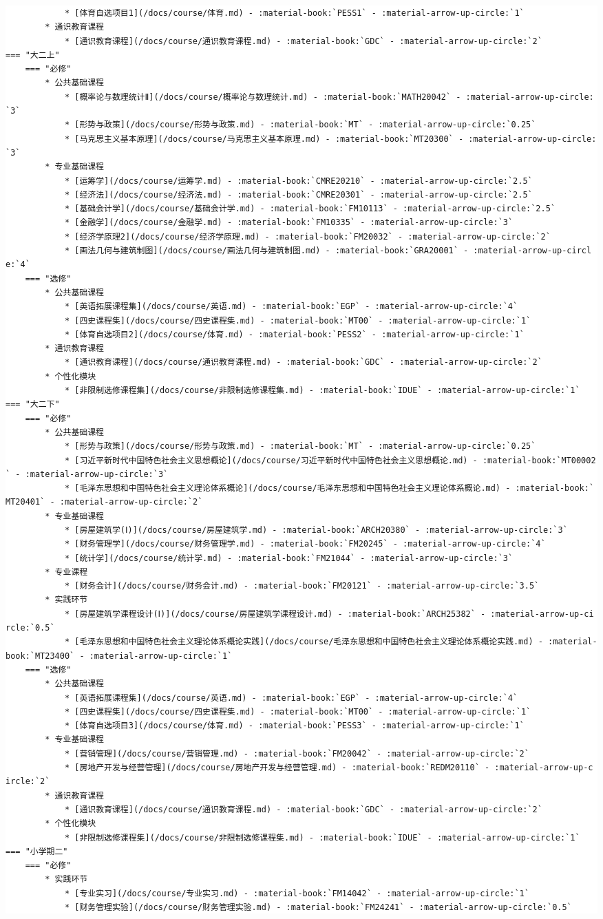                 * [体育自选项目1](/docs/course/体育.md) - :material-book:`PESS1` - :material-arrow-up-circle:`1`  
            * 通识教育课程
                * [通识教育课程](/docs/course/通识教育课程.md) - :material-book:`GDC` - :material-arrow-up-circle:`2`  
    === "大二上"  
        === "必修"  
            * 公共基础课程
                * [概率论与数理统计Ⅱ](/docs/course/概率论与数理统计.md) - :material-book:`MATH20042` - :material-arrow-up-circle:`3`  
                * [形势与政策](/docs/course/形势与政策.md) - :material-book:`MT` - :material-arrow-up-circle:`0.25`  
                * [马克思主义基本原理](/docs/course/马克思主义基本原理.md) - :material-book:`MT20300` - :material-arrow-up-circle:`3`  
            * 专业基础课程
                * [运筹学](/docs/course/运筹学.md) - :material-book:`CMRE20210` - :material-arrow-up-circle:`2.5`  
                * [经济法](/docs/course/经济法.md) - :material-book:`CMRE20301` - :material-arrow-up-circle:`2.5`  
                * [基础会计学](/docs/course/基础会计学.md) - :material-book:`FM10113` - :material-arrow-up-circle:`2.5`  
                * [金融学](/docs/course/金融学.md) - :material-book:`FM10335` - :material-arrow-up-circle:`3`  
                * [经济学原理2](/docs/course/经济学原理.md) - :material-book:`FM20032` - :material-arrow-up-circle:`2`  
                * [画法几何与建筑制图](/docs/course/画法几何与建筑制图.md) - :material-book:`GRA20001` - :material-arrow-up-circle:`4`  
        === "选修"  
            * 公共基础课程
                * [英语拓展课程集](/docs/course/英语.md) - :material-book:`EGP` - :material-arrow-up-circle:`4`  
                * [四史课程集](/docs/course/四史课程集.md) - :material-book:`MT00` - :material-arrow-up-circle:`1`  
                * [体育自选项目2](/docs/course/体育.md) - :material-book:`PESS2` - :material-arrow-up-circle:`1`  
            * 通识教育课程
                * [通识教育课程](/docs/course/通识教育课程.md) - :material-book:`GDC` - :material-arrow-up-circle:`2`  
            * 个性化模块
                * [非限制选修课程集](/docs/course/非限制选修课程集.md) - :material-book:`IDUE` - :material-arrow-up-circle:`1`  
    === "大二下"  
        === "必修"  
            * 公共基础课程
                * [形势与政策](/docs/course/形势与政策.md) - :material-book:`MT` - :material-arrow-up-circle:`0.25`  
                * [习近平新时代中国特色社会主义思想概论](/docs/course/习近平新时代中国特色社会主义思想概论.md) - :material-book:`MT00002` - :material-arrow-up-circle:`3`  
                * [毛泽东思想和中国特色社会主义理论体系概论](/docs/course/毛泽东思想和中国特色社会主义理论体系概论.md) - :material-book:`MT20401` - :material-arrow-up-circle:`2`  
            * 专业基础课程
                * [房屋建筑学(Ⅰ)](/docs/course/房屋建筑学.md) - :material-book:`ARCH20380` - :material-arrow-up-circle:`3`  
                * [财务管理学](/docs/course/财务管理学.md) - :material-book:`FM20245` - :material-arrow-up-circle:`4`  
                * [统计学](/docs/course/统计学.md) - :material-book:`FM21044` - :material-arrow-up-circle:`3`  
            * 专业课程
                * [财务会计](/docs/course/财务会计.md) - :material-book:`FM20121` - :material-arrow-up-circle:`3.5`  
            * 实践环节
                * [房屋建筑学课程设计(Ⅰ)](/docs/course/房屋建筑学课程设计.md) - :material-book:`ARCH25382` - :material-arrow-up-circle:`0.5`  
                * [毛泽东思想和中国特色社会主义理论体系概论实践](/docs/course/毛泽东思想和中国特色社会主义理论体系概论实践.md) - :material-book:`MT23400` - :material-arrow-up-circle:`1`  
        === "选修"  
            * 公共基础课程
                * [英语拓展课程集](/docs/course/英语.md) - :material-book:`EGP` - :material-arrow-up-circle:`4`  
                * [四史课程集](/docs/course/四史课程集.md) - :material-book:`MT00` - :material-arrow-up-circle:`1`  
                * [体育自选项目3](/docs/course/体育.md) - :material-book:`PESS3` - :material-arrow-up-circle:`1`  
            * 专业基础课程
                * [营销管理](/docs/course/营销管理.md) - :material-book:`FM20042` - :material-arrow-up-circle:`2`  
                * [房地产开发与经营管理](/docs/course/房地产开发与经营管理.md) - :material-book:`REDM20110` - :material-arrow-up-circle:`2`  
            * 通识教育课程
                * [通识教育课程](/docs/course/通识教育课程.md) - :material-book:`GDC` - :material-arrow-up-circle:`2`  
            * 个性化模块
                * [非限制选修课程集](/docs/course/非限制选修课程集.md) - :material-book:`IDUE` - :material-arrow-up-circle:`1`  
    === "小学期二"  
        === "必修"  
            * 实践环节
                * [专业实习](/docs/course/专业实习.md) - :material-book:`FM14042` - :material-arrow-up-circle:`1`  
                * [财务管理实验](/docs/course/财务管理实验.md) - :material-book:`FM24241` - :material-arrow-up-circle:`0.5`  